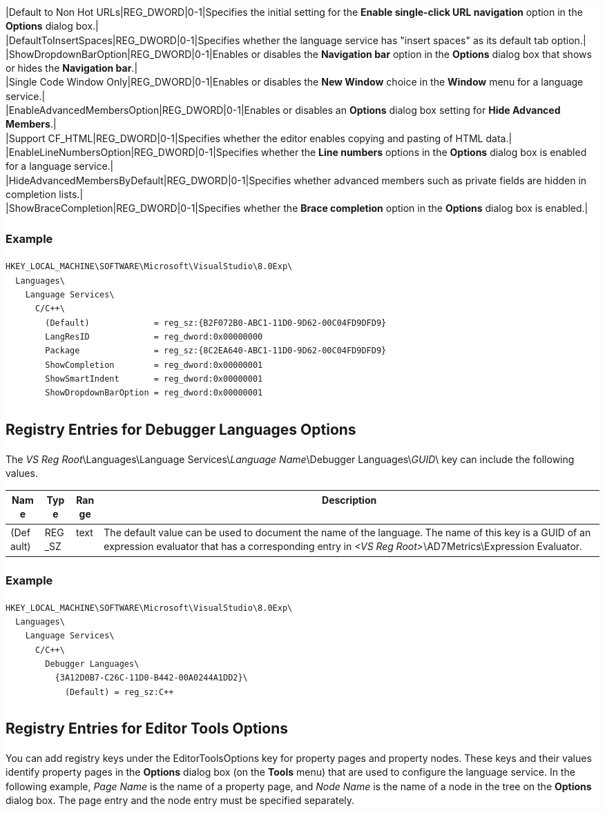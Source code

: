 |Default to Non Hot URLs|REG_DWORD|0-1|Specifies the initial setting for the **Enable single-click URL navigation** option in the **Options** dialog box.|  
|DefaultToInsertSpaces|REG_DWORD|0-1|Specifies whether the language service has "insert spaces" as its default tab option.|  
|ShowDropdownBarOption|REG_DWORD|0-1|Enables or disables the **Navigation bar** option in the **Options** dialog box that shows or hides the **Navigation bar**.|  
|Single Code Window Only|REG_DWORD|0-1|Enables or disables the **New Window** choice in the **Window** menu for a language service.|  
|EnableAdvancedMembersOption|REG_DWORD|0-1|Enables or disables an **Options** dialog box setting for **Hide Advanced Members**.|  
|Support CF_HTML|REG_DWORD|0-1|Specifies whether the editor enables copying and pasting of HTML data.|  
|EnableLineNumbersOption|REG_DWORD|0-1|Specifies whether the **Line numbers** options in the **Options** dialog box is enabled for a language service.|  
|HideAdvancedMembersByDefault|REG_DWORD|0-1|Specifies whether advanced members such as private fields are hidden in completion lists.|  
|ShowBraceCompletion|REG_DWORD|0-1|Specifies whether the **Brace completion** option in the **Options** dialog box is enabled.|  
  
### Example  
  
```  
HKEY_LOCAL_MACHINE\SOFTWARE\Microsoft\VisualStudio\8.0Exp\  
  Languages\  
    Language Services\  
      C/C++\  
        (Default)             = reg_sz:{B2F072B0-ABC1-11D0-9D62-00C04FD9DFD9}  
        LangResID             = reg_dword:0x00000000  
        Package               = reg_sz:{8C2EA640-ABC1-11D0-9D62-00C04FD9DFD9}  
        ShowCompletion        = reg_dword:0x00000001  
        ShowSmartIndent       = reg_dword:0x00000001  
        ShowDropdownBarOption = reg_dword:0x00000001  
```  
  
## Registry Entries for Debugger Languages Options  
 The *VS Reg Root*\Languages\Language Services\\*Language Name*\Debugger Languages\\*GUID*\ key can include the following values.  
  
|Name|Type|Range|Description|  
|----------|----------|-----------|-----------------|  
|(Default)|REG_SZ|text|The default value can be used to document the name of the language. The name of this key is a GUID of an expression evaluator that has a corresponding entry in *\<VS Reg Root>*\AD7Metrics\Expression Evaluator.|  
  
### Example  
  
```  
HKEY_LOCAL_MACHINE\SOFTWARE\Microsoft\VisualStudio\8.0Exp\  
  Languages\  
    Language Services\  
      C/C++\  
        Debugger Languages\  
          {3A12D0B7-C26C-11D0-B442-00A0244A1DD2}\  
            (Default) = reg_sz:C++  
```  
  
## Registry Entries for Editor Tools Options  
 You can add registry keys under the EditorToolsOptions key for property pages and property nodes. These keys and their values identify property pages in the **Options** dialog box (on the **Tools** menu) that are used to configure the language service. In the following example, *Page Name* is the name of a property page, and *Node Name* is the name of a node in the tree on the **Options** dialog box. The page entry and the node entry must be specified separately.  
  
